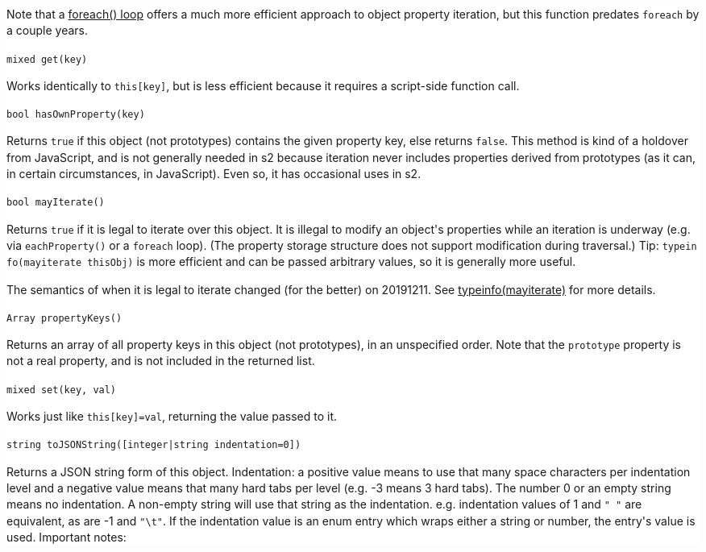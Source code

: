Note that a [foreach() loop](keyword-flow-control.md#keyword-foreach)
offers a much more efficient approach to object property iteration,
but this function predates `foreach` by a couple years.

```s2-member
mixed get(key)
```

Works identically to `this[key]`, but is less efficient because it
requires a script-side function call.


```s2-member
bool hasOwnProperty(key)
```

Returns `true` if this object (not prototypes) contains the given
property key, else returns `false`. This method is kind of a holdover
from JavaScript, and is not generally needed in s2 because iteration
never includes properties derived from prototypes (as it can, in
certain circumstances, in JavaScript). Even so, it has occasional uses
in s2.

```s2-member
bool mayIterate()
```

Returns `true` if it is legal to iterate over this object. It is
illegal to modify an object's properties while an iteration is
underway (e.g. via `eachProperty()` or a `foreach` loop). (The
property storage structure does not support modification during
traversal.) Tip: `typeinfo(mayiterate thisObj)` is more efficient and
can be passed arbitrary values, so it is generally more useful.

The semantics of when it is legal to iterate changed (for the better)
on 20191211. See [typeinfo(mayiterate)](keyword-typeinfo.md) for more
details.

```s2-member
Array propertyKeys()
```

Returns an array of all property keys in this object (not prototypes),
in an unspecified order. Note that the `prototype` property is not a
real property, and is not included in the returned list.

```s2-member
mixed set(key, val)
```

Works just like `this[key]=val`, returning the value passed to it.

```s2-member
string toJSONString([integer|string indentation=0])
```

Returns a JSON string form of this object. Indentation: a positive
value means to use that many space characters per indentation level
and a negative value means that many hard tabs per level (e.g. -3
means 3 hard tabs). The number 0 or an empty string means no
indentation. A non-empty string will use that string as the
indentation. e.g. indentation values of 1 and `" "` are equivalent, as
are -1 and `"\t"`. If the indentation value is an enum entry which
wraps either a string or number, the entry's value is used.  Important
notes:
